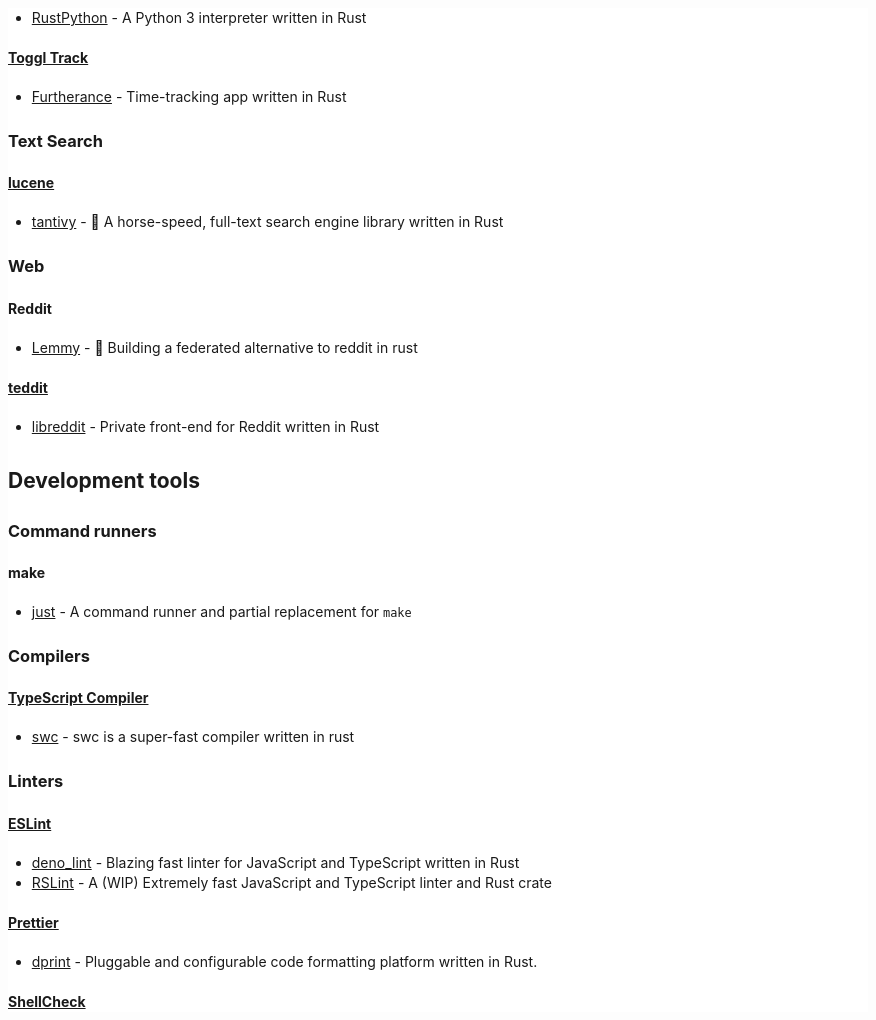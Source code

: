 - [RustPython](https://github.com/RustPython/RustPython) - A Python 3 interpreter written in Rust

#### [Toggl Track](https://github.com/toggl/toggldesktop)

- [Furtherance](https://github.com/unobserved-io/Furtherance) - Time-tracking app written in Rust

### Text Search

#### [lucene](https://github.com/apache/lucene)

* [tantivy](https://github.com/quickwit-oss/tantivy) - 🐎 A horse-speed, full-text search engine library written in Rust

### Web

#### Reddit

- [Lemmy](https://github.com/LemmyNet/lemmy) - 🐀 Building a federated alternative to reddit in rust

#### [teddit](https://codeberg.org/teddit/teddit)

- [libreddit](https://github.com/libreddit/libreddit) - Private front-end for Reddit written in Rust

## Development tools

### Command runners

#### make

- [just](https://github.com/casey/just) - A command runner and partial replacement for `make`

### Compilers

#### [TypeScript Compiler](https://github.com/microsoft/TypeScript)

- [swc](https://github.com/swc-project/swc) - swc is a super-fast compiler written in rust

### Linters

#### [ESLint](https://github.com/eslint/eslint)

- [deno_lint](https://github.com/denoland/deno_lint) - Blazing fast linter for JavaScript and TypeScript written in Rust
- [RSLint](https://github.com/rslint/rslint) - A (WIP) Extremely fast JavaScript and TypeScript linter and Rust crate

#### [Prettier](https://github.com/prettier/prettier)

- [dprint](https://github.com/dprint/dprint) - Pluggable and configurable code formatting platform written in Rust.

#### [ShellCheck](https://github.com/koalaman/shellcheck)
